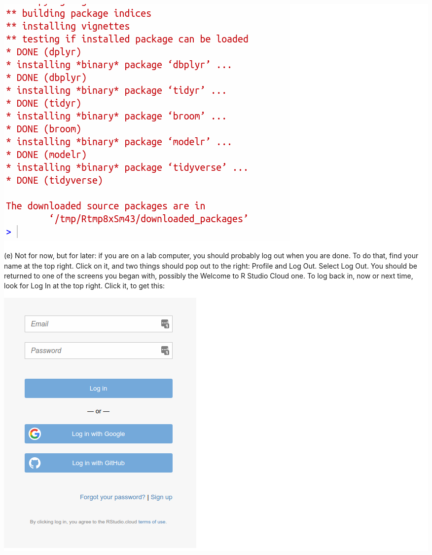 ![](Screenshot_2018-07-02_15-34-40.png)
    



(e) Not for now, but for later: if you are on a lab computer, you
should probably log out when you are done. To do that, find your
name at the top right. Click on it, and two things should pop out to
the right: Profile and Log Out. Select Log Out. You should be
returned to one of the screens you began with, possibly the Welcome
to R Studio Cloud one. 
To log back in, now or next time, look for
Log In at the top right. Click it, to get this:


![](Screenshot_2018-07-02_15-54-17.png)